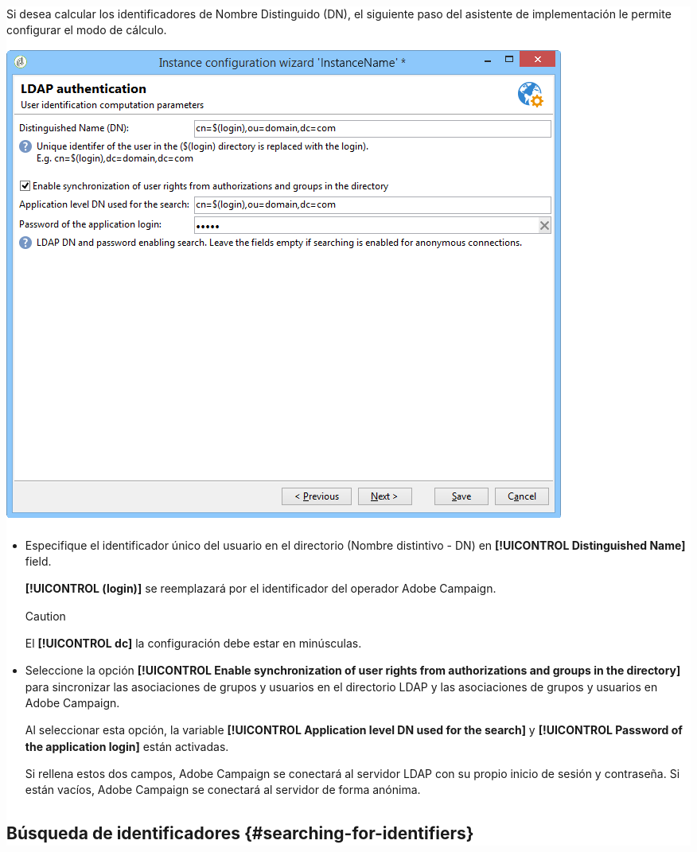 Si desea calcular los identificadores de Nombre Distinguido (DN), el siguiente paso del asistente de implementación le permite configurar el modo de cálculo.

![](assets/s_ncs_install_deployment_wiz_ldap_02.png)

* Especifique el identificador único del usuario en el directorio (Nombre distintivo - DN) en **[!UICONTROL Distinguished Name]** field.

  **[!UICONTROL (login)]** se reemplazará por el identificador del operador Adobe Campaign.

  >[!CAUTION]
  >
  >El **[!UICONTROL dc]** la configuración debe estar en minúsculas.

* Seleccione la opción **[!UICONTROL Enable synchronization of user rights from authorizations and groups in the directory]** para sincronizar las asociaciones de grupos y usuarios en el directorio LDAP y las asociaciones de grupos y usuarios en Adobe Campaign.

  Al seleccionar esta opción, la variable **[!UICONTROL Application level DN used for the search]** y **[!UICONTROL Password of the application login]** están activadas.

  Si rellena estos dos campos, Adobe Campaign se conectará al servidor LDAP con su propio inicio de sesión y contraseña. Si están vacíos, Adobe Campaign se conectará al servidor de forma anónima.

## Búsqueda de identificadores {#searching-for-identifiers}
